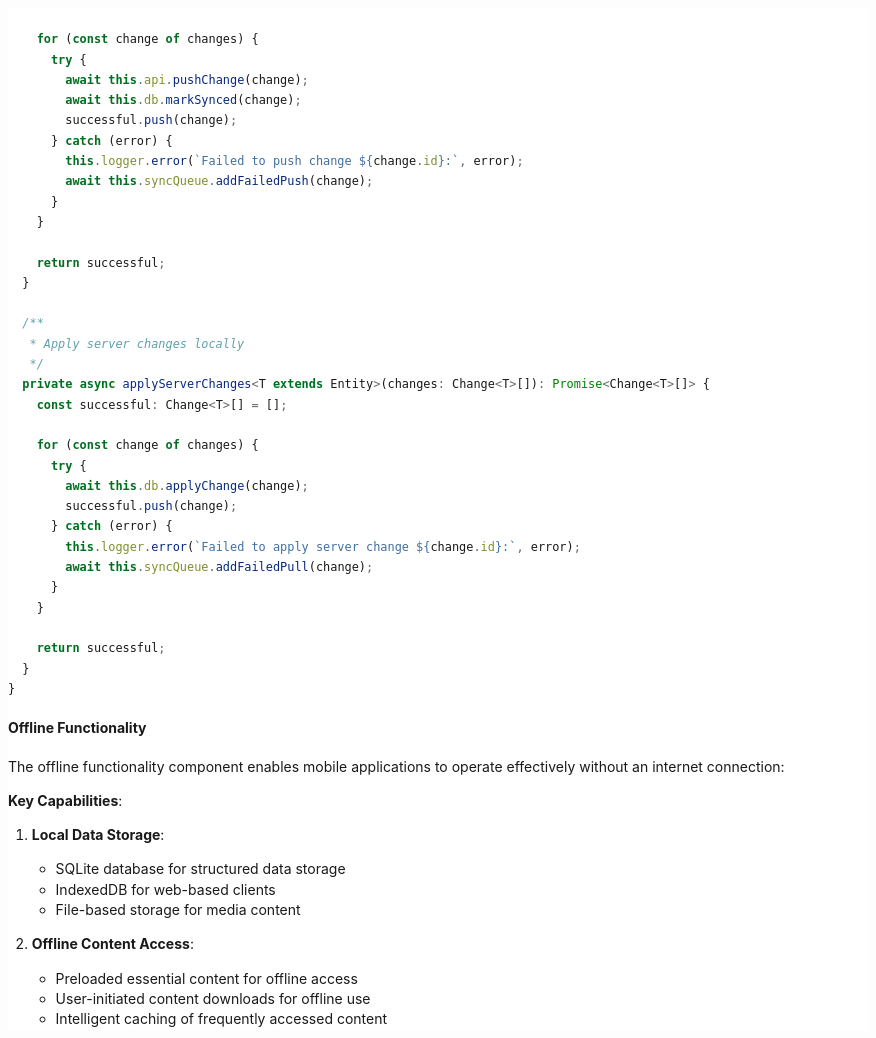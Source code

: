 ```typescript

    for (const change of changes) {
      try {
        await this.api.pushChange(change);
        await this.db.markSynced(change);
        successful.push(change);
      } catch (error) {
        this.logger.error(`Failed to push change ${change.id}:`, error);
        await this.syncQueue.addFailedPush(change);
      }
    }

    return successful;
  }

  /**
   * Apply server changes locally
   */
  private async applyServerChanges<T extends Entity>(changes: Change<T>[]): Promise<Change<T>[]> {
    const successful: Change<T>[] = [];

    for (const change of changes) {
      try {
        await this.db.applyChange(change);
        successful.push(change);
      } catch (error) {
        this.logger.error(`Failed to apply server change ${change.id}:`, error);
        await this.syncQueue.addFailedPull(change);
      }
    }

    return successful;
  }
}
```

#### Offline Functionality

The offline functionality component enables mobile applications to operate effectively without an internet connection:

**Key Capabilities**:

1. **Local Data Storage**:
   - SQLite database for structured data storage
   - IndexedDB for web-based clients
   - File-based storage for media content

2. **Offline Content Access**:
   - Preloaded essential content for offline access
   - User-initiated content downloads for offline use
   - Intelligent caching of frequently accessed content
